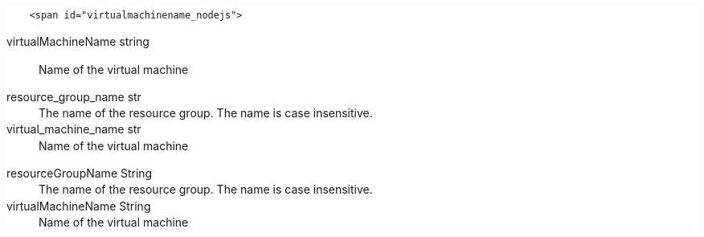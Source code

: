         <span id="virtualmachinename_nodejs">
<a data-swiftype-name="resource-property" data-swiftype-type="text" href="#virtualmachinename_nodejs" style="color: inherit; text-decoration: inherit;">virtual<wbr>Machine<wbr>Name</a>
</span>
        <span class="property-indicator"></span>
        <span class="property-type">string</span>
    </dt>
    <dd>Name of the virtual machine</dd></dl>
</pulumi-choosable>
</div>

<div>
<pulumi-choosable type="language" values="python">
<dl class="resources-properties"><dt class="property-required property-replacement"
            title="Required">
        <span id="resource_group_name_python">
<a data-swiftype-name="resource-property" data-swiftype-type="text" href="#resource_group_name_python" style="color: inherit; text-decoration: inherit;">resource_<wbr>group_<wbr>name</a>
</span>
        <span class="property-indicator"></span>
        <span class="property-type">str</span>
    </dt>
    <dd>The name of the resource group. The name is case insensitive.</dd><dt class="property-required property-replacement"
            title="Required">
        <span id="virtual_machine_name_python">
<a data-swiftype-name="resource-property" data-swiftype-type="text" href="#virtual_machine_name_python" style="color: inherit; text-decoration: inherit;">virtual_<wbr>machine_<wbr>name</a>
</span>
        <span class="property-indicator"></span>
        <span class="property-type">str</span>
    </dt>
    <dd>Name of the virtual machine</dd></dl>
</pulumi-choosable>
</div>

<div>
<pulumi-choosable type="language" values="yaml">
<dl class="resources-properties"><dt class="property-required property-replacement"
            title="Required">
        <span id="resourcegroupname_yaml">
<a data-swiftype-name="resource-property" data-swiftype-type="text" href="#resourcegroupname_yaml" style="color: inherit; text-decoration: inherit;">resource<wbr>Group<wbr>Name</a>
</span>
        <span class="property-indicator"></span>
        <span class="property-type">String</span>
    </dt>
    <dd>The name of the resource group. The name is case insensitive.</dd><dt class="property-required property-replacement"
            title="Required">
        <span id="virtualmachinename_yaml">
<a data-swiftype-name="resource-property" data-swiftype-type="text" href="#virtualmachinename_yaml" style="color: inherit; text-decoration: inherit;">virtual<wbr>Machine<wbr>Name</a>
</span>
        <span class="property-indicator"></span>
        <span class="property-type">String</span>
    </dt>
    <dd>Name of the virtual machine</dd></dl>
</pulumi-choosable>
</div>
